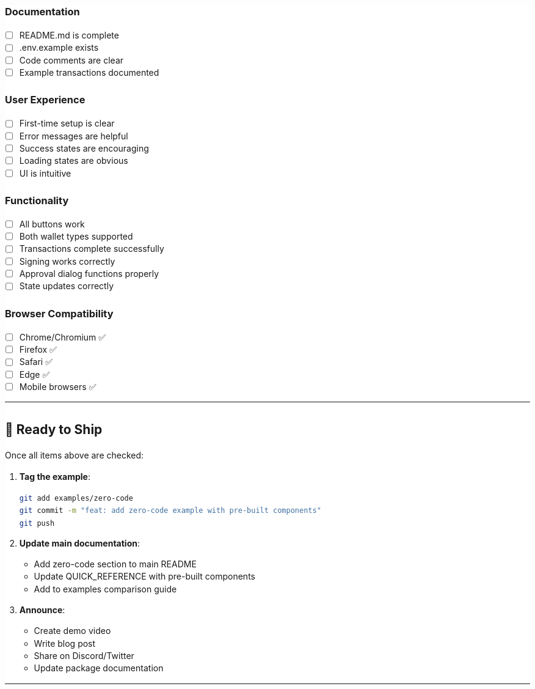 ### Documentation
- [ ] README.md is complete
- [ ] .env.example exists
- [ ] Code comments are clear
- [ ] Example transactions documented

### User Experience
- [ ] First-time setup is clear
- [ ] Error messages are helpful
- [ ] Success states are encouraging
- [ ] Loading states are obvious
- [ ] UI is intuitive

### Functionality
- [ ] All buttons work
- [ ] Both wallet types supported
- [ ] Transactions complete successfully
- [ ] Signing works correctly
- [ ] Approval dialog functions properly
- [ ] State updates correctly

### Browser Compatibility
- [ ] Chrome/Chromium ✅
- [ ] Firefox ✅
- [ ] Safari ✅
- [ ] Edge ✅
- [ ] Mobile browsers ✅

---

## 🚀 Ready to Ship

Once all items above are checked:

1. **Tag the example**:
   ```bash
   git add examples/zero-code
   git commit -m "feat: add zero-code example with pre-built components"
   git push
   ```

2. **Update main documentation**:
   - Add zero-code section to main README
   - Update QUICK_REFERENCE with pre-built components
   - Add to examples comparison guide

3. **Announce**:
   - Create demo video
   - Write blog post
   - Share on Discord/Twitter
   - Update package documentation

---